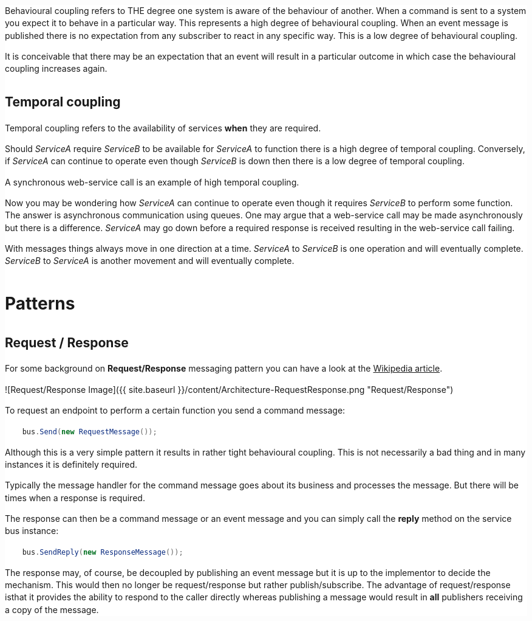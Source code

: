 Behavioural coupling refers to THE degree one system is aware of the behaviour of another.  When a command is sent to a system you expect it to behave in a particular way.  This represents a high degree of behavioural coupling.  When an event message is published there is no expectation from any subscriber to react in any specific way.  This is a low degree of behavioural coupling.

It is conceivable that there may be an expectation that an event will result in a particular outcome in which case the behavioural coupling increases again.

## Temporal coupling

Temporal coupling refers to the availability of services **when** they are required.  

Should *ServiceA* require *ServiceB* to be available for *ServiceA* to function there is a high degree of temporal coupling.  Conversely, if *ServiceA* can continue to operate even though *ServiceB* is down then there is a low degree of temporal coupling.

A synchronous web-service call is an example of high temporal coupling.

Now you may be wondering how *ServiceA* can continue to operate even though it requires *ServiceB* to perform some function.  The answer is asynchronous communication using queues.  One may argue that a web-service call may be made asynchronously but there is a difference.  *ServiceA* may go down before a required response is received resulting in the web-service call failing.

With messages things always move in one direction at a time.  *ServiceA* to *ServiceB* is one operation and will eventually complete.  *ServiceB* to *ServiceA* is another movement and will eventually complete.

# Patterns

## Request / Response

For some background on **Request/Response** messaging pattern you can have a look at the [Wikipedia article](http://en.wikipedia.org/wiki/Request-response).

![Request/Response Image]({{ site.baseurl }}/content/Architecture-RequestResponse.png "Request/Response")

To request an endpoint to perform a certain function you send a command message:

```c#
    bus.Send(new RequestMessage());
```

Although this is a very simple pattern it results in rather tight behavioural coupling.  This is not necessarily a bad thing and in many instances it is definitely required.

Typically the message handler for the command message goes about its business and processes the message.  But there will be times when a response is required.

The response can then be a command message or an event message and you can simply call the **reply** method on the service bus instance:

```c#
    bus.SendReply(new ResponseMessage());
```

The response may, of course, be decoupled by publishing an event message but it is up to the implementor to decide the mechanism.  This would then no longer be request/response but rather publish/subscribe.  The advantage of request/response isthat it provides the ability to respond to the caller directly whereas publishing a message would result in **all** publishers receiving a copy of the message.
